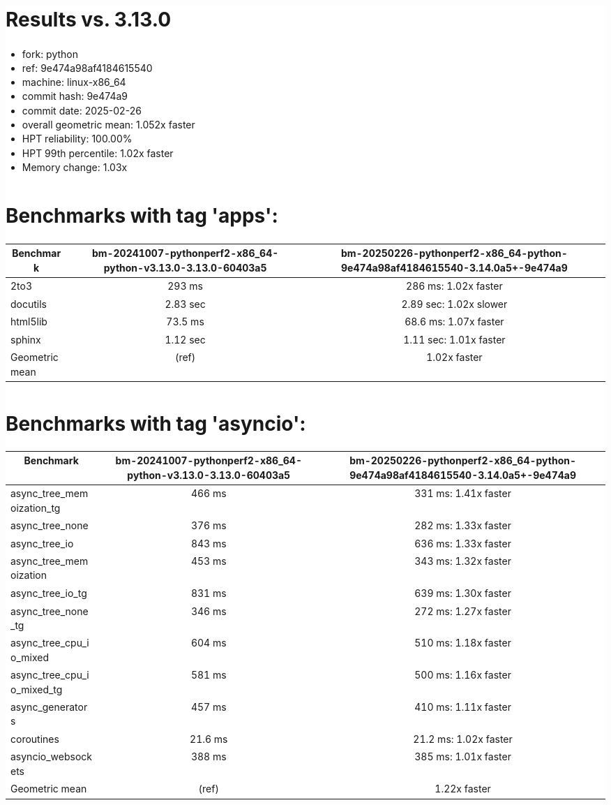 # Results vs. 3.13.0

- fork: python
- ref: 9e474a98af4184615540
- machine: linux-x86_64
- commit hash: 9e474a9
- commit date: 2025-02-26
- overall geometric mean: 1.052x faster
- HPT reliability: 100.00%
- HPT 99th percentile: 1.02x faster
- Memory change: 1.03x

Benchmarks with tag 'apps':
===========================

| Benchmark      | bm-20241007-pythonperf2-x86_64-python-v3.13.0-3.13.0-60403a5 | bm-20250226-pythonperf2-x86_64-python-9e474a98af4184615540-3.14.0a5+-9e474a9 |
|----------------|:------------------------------------------------------------:|:----------------------------------------------------------------------------:|
| 2to3           | 293 ms                                                       | 286 ms: 1.02x faster                                                         |
| docutils       | 2.83 sec                                                     | 2.89 sec: 1.02x slower                                                       |
| html5lib       | 73.5 ms                                                      | 68.6 ms: 1.07x faster                                                        |
| sphinx         | 1.12 sec                                                     | 1.11 sec: 1.01x faster                                                       |
| Geometric mean | (ref)                                                        | 1.02x faster                                                                 |

Benchmarks with tag 'asyncio':
==============================

| Benchmark                  | bm-20241007-pythonperf2-x86_64-python-v3.13.0-3.13.0-60403a5 | bm-20250226-pythonperf2-x86_64-python-9e474a98af4184615540-3.14.0a5+-9e474a9 |
|----------------------------|:------------------------------------------------------------:|:----------------------------------------------------------------------------:|
| async_tree_memoization_tg  | 466 ms                                                       | 331 ms: 1.41x faster                                                         |
| async_tree_none            | 376 ms                                                       | 282 ms: 1.33x faster                                                         |
| async_tree_io              | 843 ms                                                       | 636 ms: 1.33x faster                                                         |
| async_tree_memoization     | 453 ms                                                       | 343 ms: 1.32x faster                                                         |
| async_tree_io_tg           | 831 ms                                                       | 639 ms: 1.30x faster                                                         |
| async_tree_none_tg         | 346 ms                                                       | 272 ms: 1.27x faster                                                         |
| async_tree_cpu_io_mixed    | 604 ms                                                       | 510 ms: 1.18x faster                                                         |
| async_tree_cpu_io_mixed_tg | 581 ms                                                       | 500 ms: 1.16x faster                                                         |
| async_generators           | 457 ms                                                       | 410 ms: 1.11x faster                                                         |
| coroutines                 | 21.6 ms                                                      | 21.2 ms: 1.02x faster                                                        |
| asyncio_websockets         | 388 ms                                                       | 385 ms: 1.01x faster                                                         |
| Geometric mean             | (ref)                                                        | 1.22x faster                                                                 |
